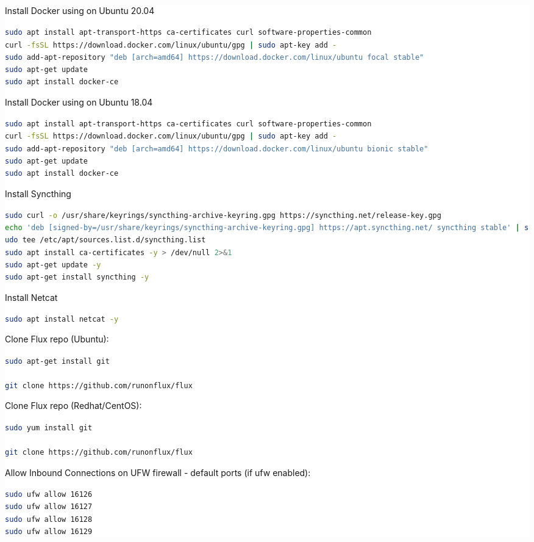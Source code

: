 Install Docker using on Ubuntu 20.04

```bash
sudo apt install apt-transport-https ca-certificates curl software-properties-common
curl -fsSL https://download.docker.com/linux/ubuntu/gpg | sudo apt-key add -
sudo add-apt-repository "deb [arch=amd64] https://download.docker.com/linux/ubuntu focal stable"
sudo apt-get update
sudo apt install docker-ce
```

Install Docker using on Ubuntu 18.04

```bash
sudo apt install apt-transport-https ca-certificates curl software-properties-common
curl -fsSL https://download.docker.com/linux/ubuntu/gpg | sudo apt-key add -
sudo add-apt-repository "deb [arch=amd64] https://download.docker.com/linux/ubuntu bionic stable"
sudo apt-get update
sudo apt install docker-ce
```

Install Syncthing

```bash
sudo curl -o /usr/share/keyrings/syncthing-archive-keyring.gpg https://syncthing.net/release-key.gpg
echo 'deb [signed-by=/usr/share/keyrings/syncthing-archive-keyring.gpg] https://apt.syncthing.net/ syncthing stable' | sudo tee /etc/apt/sources.list.d/syncthing.list
sudo apt install ca-certificates -y > /dev/null 2>&1
sudo apt-get update -y
sudo apt-get install syncthing -y
```

Install Netcat

```bash
sudo apt install netcat -y
```

Clone Flux repo (Ubuntu):

```bash
sudo apt-get install git

git clone https://github.com/runonflux/flux
```

Clone Flux repo (Redhat/CentOS):

```bash
sudo yum install git

git clone https://github.com/runonflux/flux
```

Allow Inbound Connections on UFW firewall - default ports (if ufw enabled):

```bash
sudo ufw allow 16126
sudo ufw allow 16127
sudo ufw allow 16128
sudo ufw allow 16129
```
